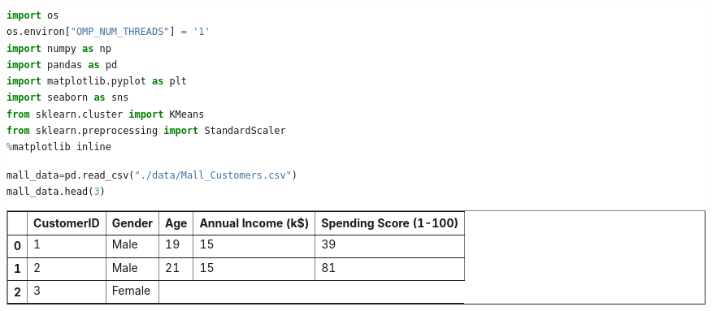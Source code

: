 
```python
import os
os.environ["OMP_NUM_THREADS"] = '1'
import numpy as np
import pandas as pd
import matplotlib.pyplot as plt
import seaborn as sns
from sklearn.cluster import KMeans
from sklearn.preprocessing import StandardScaler
%matplotlib inline
```


```python
mall_data=pd.read_csv("./data/Mall_Customers.csv")
mall_data.head(3)
```




<div>
<style scoped>
    .dataframe tbody tr th:only-of-type {
        vertical-align: middle;
    }

    .dataframe tbody tr th {
        vertical-align: top;
    }

    .dataframe thead th {
        text-align: right;
    }
</style>
<table border="1" class="dataframe">
  <thead>
    <tr style="text-align: right;">
      <th></th>
      <th>CustomerID</th>
      <th>Gender</th>
      <th>Age</th>
      <th>Annual Income (k$)</th>
      <th>Spending Score (1-100)</th>
    </tr>
  </thead>
  <tbody>
    <tr>
      <th>0</th>
      <td>1</td>
      <td>Male</td>
      <td>19</td>
      <td>15</td>
      <td>39</td>
    </tr>
    <tr>
      <th>1</th>
      <td>2</td>
      <td>Male</td>
      <td>21</td>
      <td>15</td>
      <td>81</td>
    </tr>
    <tr>
      <th>2</th>
      <td>3</td>
      <td>Female</td>